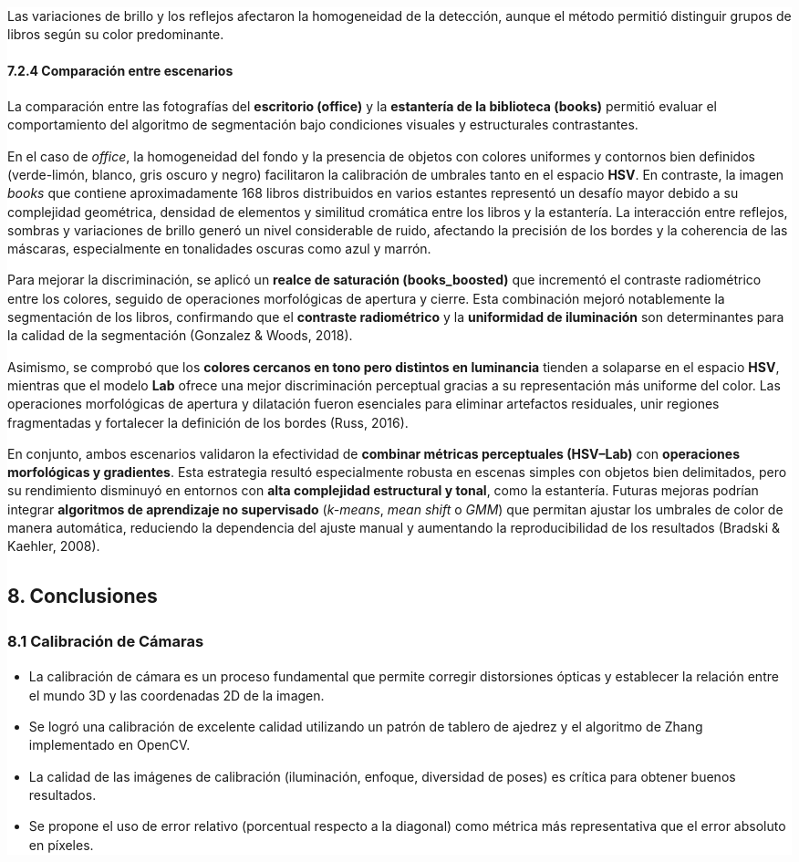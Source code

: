 Las variaciones de brillo y los reflejos afectaron la homogeneidad de la detección, aunque el método permitió distinguir grupos de libros según su color predominante.


#### 7.2.4 Comparación entre escenarios

La comparación entre las fotografías del **escritorio (office)** y la **estantería de la biblioteca (books)** permitió evaluar el comportamiento del algoritmo de segmentación bajo condiciones visuales y estructurales contrastantes.  

En el caso de *office*, la homogeneidad del fondo y la presencia de objetos con colores uniformes y contornos bien definidos (verde-limón, blanco, gris oscuro y negro) facilitaron la calibración de umbrales tanto en el espacio **HSV**. En contraste, la imagen *books* que contiene aproximadamente 168 libros distribuidos en varios estantes representó un desafío mayor debido a su complejidad geométrica, densidad de elementos y similitud cromática entre los libros y la estantería. La interacción entre reflejos, sombras y variaciones de brillo generó un nivel considerable de ruido, afectando la precisión de los bordes y la coherencia de las máscaras, especialmente en tonalidades oscuras como azul y marrón.  

Para mejorar la discriminación, se aplicó un **realce de saturación (books_boosted)** que incrementó el contraste radiométrico entre los colores, seguido de operaciones morfológicas de apertura y cierre. Esta combinación mejoró notablemente la segmentación de los libros, confirmando que el **contraste radiométrico** y la **uniformidad de iluminación** son determinantes para la calidad de la segmentación (Gonzalez & Woods, 2018).  

Asimismo, se comprobó que los **colores cercanos en tono pero distintos en luminancia** tienden a solaparse en el espacio **HSV**, mientras que el modelo **Lab** ofrece una mejor discriminación perceptual gracias a su representación más uniforme del color. Las operaciones morfológicas de apertura y dilatación fueron esenciales para eliminar artefactos residuales, unir regiones fragmentadas y fortalecer la definición de los bordes (Russ, 2016).  

En conjunto, ambos escenarios validaron la efectividad de **combinar métricas perceptuales (HSV–Lab)** con **operaciones morfológicas y gradientes**. Esta estrategia resultó especialmente robusta en escenas simples con objetos bien delimitados, pero su rendimiento disminuyó en entornos con **alta complejidad estructural y tonal**, como la estantería. Futuras mejoras podrían integrar **algoritmos de aprendizaje no supervisado** (*k-means*, *mean shift* o *GMM*) que permitan ajustar los umbrales de color de manera automática, reduciendo la dependencia del ajuste manual y aumentando la reproducibilidad de los resultados (Bradski & Kaehler, 2008).


## 8. Conclusiones

### 8.1 Calibración de Cámaras

- La calibración de cámara es un proceso fundamental que permite corregir distorsiones ópticas y establecer la relación entre el mundo 3D y las coordenadas 2D de la imagen.

- Se logró una calibración de excelente calidad utilizando un patrón de tablero de ajedrez y el algoritmo de Zhang implementado en OpenCV.

- La calidad de las imágenes de calibración (iluminación, enfoque, diversidad de poses) es crítica para obtener buenos resultados.

- Se propone el uso de error relativo (porcentual respecto a la diagonal) como métrica más representativa que el error absoluto en píxeles.
